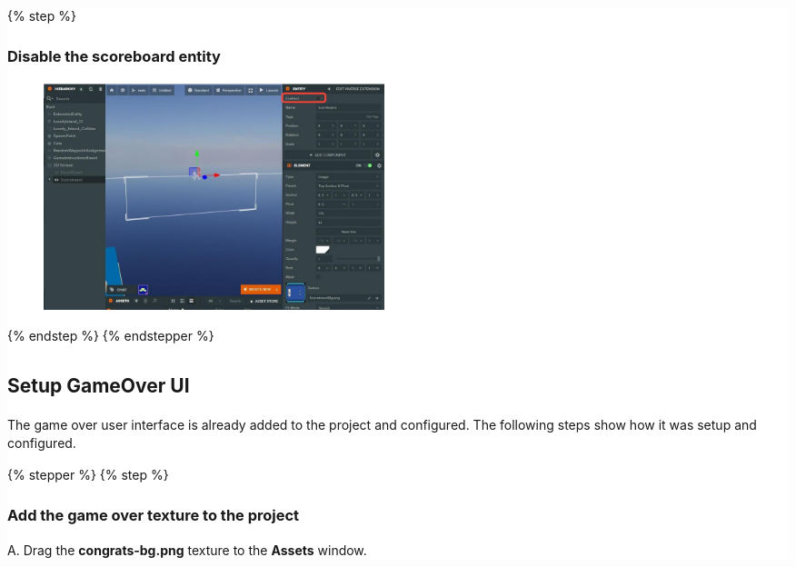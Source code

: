 {% step %}
### Disable the scoreboard entity

<figure><img src="../../.gitbook/assets/image (556).png" alt="" width="375"><figcaption></figcaption></figure>
{% endstep %}
{% endstepper %}



## Setup GameOver UI

The game over user interface is already added to the project and configured. The following steps show how it was setup and configured.

{% stepper %}
{% step %}
### Add the game over texture to the project

A. Drag the **congrats-bg.png** texture to the **Assets** window.
